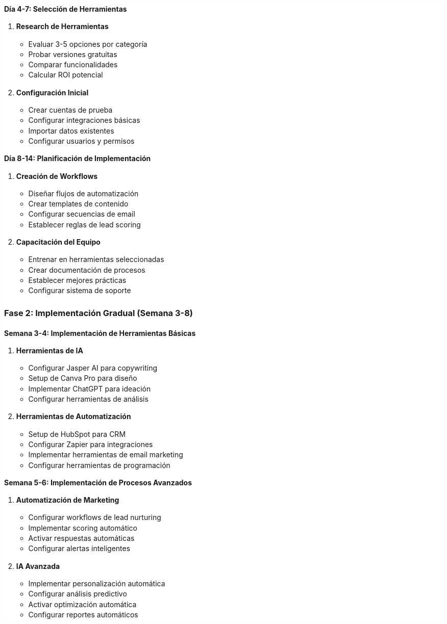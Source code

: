**Día 4-7: Selección de Herramientas**
1. **Research de Herramientas**
   - Evaluar 3-5 opciones por categoría
   - Probar versiones gratuitas
   - Comparar funcionalidades
   - Calcular ROI potencial

2. **Configuración Inicial**
   - Crear cuentas de prueba
   - Configurar integraciones básicas
   - Importar datos existentes
   - Configurar usuarios y permisos

**Día 8-14: Planificación de Implementación**
1. **Creación de Workflows**
   - Diseñar flujos de automatización
   - Crear templates de contenido
   - Configurar secuencias de email
   - Establecer reglas de lead scoring

2. **Capacitación del Equipo**
   - Entrenar en herramientas seleccionadas
   - Crear documentación de procesos
   - Establecer mejores prácticas
   - Configurar sistema de soporte


### **Fase 2: Implementación Gradual (Semana 3-8)**

**Semana 3-4: Implementación de Herramientas Básicas**
1. **Herramientas de IA**
   - Configurar Jasper AI para copywriting
   - Setup de Canva Pro para diseño
   - Implementar ChatGPT para ideación
   - Configurar herramientas de análisis

2. **Herramientas de Automatización**
   - Setup de HubSpot para CRM
   - Configurar Zapier para integraciones
   - Implementar herramientas de email marketing
   - Configurar herramientas de programación

**Semana 5-6: Implementación de Procesos Avanzados**
1. **Automatización de Marketing**
   - Configurar workflows de lead nurturing
   - Implementar scoring automático
   - Activar respuestas automáticas
   - Configurar alertas inteligentes

2. **IA Avanzada**
   - Implementar personalización automática
   - Configurar análisis predictivo
   - Activar optimización automática
   - Configurar reportes automáticos
